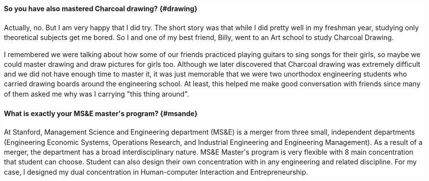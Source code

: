 #### So you have also mastered Charcoal drawing? {#drawing}

Actually, no.  But I am very happy that I did try.
The short story was that while I did pretty well in my freshman year, studying only theoretical subjects get me bored.
So I and one of my best friend, Billy, went to an Art school to study Charcoal Drawing.

I remembered we were talking about how some of our friends practiced playing guitars to sing songs for their girls, so maybe we could master drawing and draw pictures for girls too.
Although we later discovered that Charcoal drawing was extremely difficult and we did not have enough time to master it, it was just memorable that we were two unorthodox engineering students who carried drawing boards around the engineering school.
At least, this helped me make good conversation with friends since many of them asked me why was I carrying "this thing around".

#### What is exactly your MS&E master's program? {#msande}

At Stanford, Management Science and Engineering department (MS&E) is a merger from three small, independent departments (Engineering Economic Systems, Operations Research, and Industrial Engineering and Engineering Management).
As a result of a merger, the department has a broad interdisciplinary nature.  MS&E Master's program is very flexible with 8 main concentration that student can choose.  Student can also design their own concentration with in any engineering and related discipline. For my case, I designed my dual concentration in Human-computer Interaction and Entrepreneurship.

[^Huang]: See more about [variations of Huang's romanization as a surname](http://bit.ly/huang-surname).


[Assumption College]: http://en.wikipedia.org/wiki/Assumption_College_(Thailand)
[^chinese-name]:  If you want to call me attention, trying to call my Chinese name in Mandarin might not work since I am not used to it.
[^ACIOI]: ACIOI was an acronym for Assumption College International Olympiad in Informatics.  We included "International" in the name is because our club was so successful at having members winning medals from the [International Olympiad in Informatics](http://en.wikipedia.org/wiki/International_Olympiad_in_Informatics).
[^ComEng]: Computer Engineering programs in Thailand are very similar to Computer Science program in United States.  Most universities also often have Computer Science department in Faculties of Science but Computer Engineering programs are more popular. (In Thailand, we adopted British system and call use the term "Faculty of Science" rather than "School of Science")
[^HCI]: In hindsight, actually most HCI master's program are also flexible as well due to its interdisciplinary nature.  But I did not know back then.